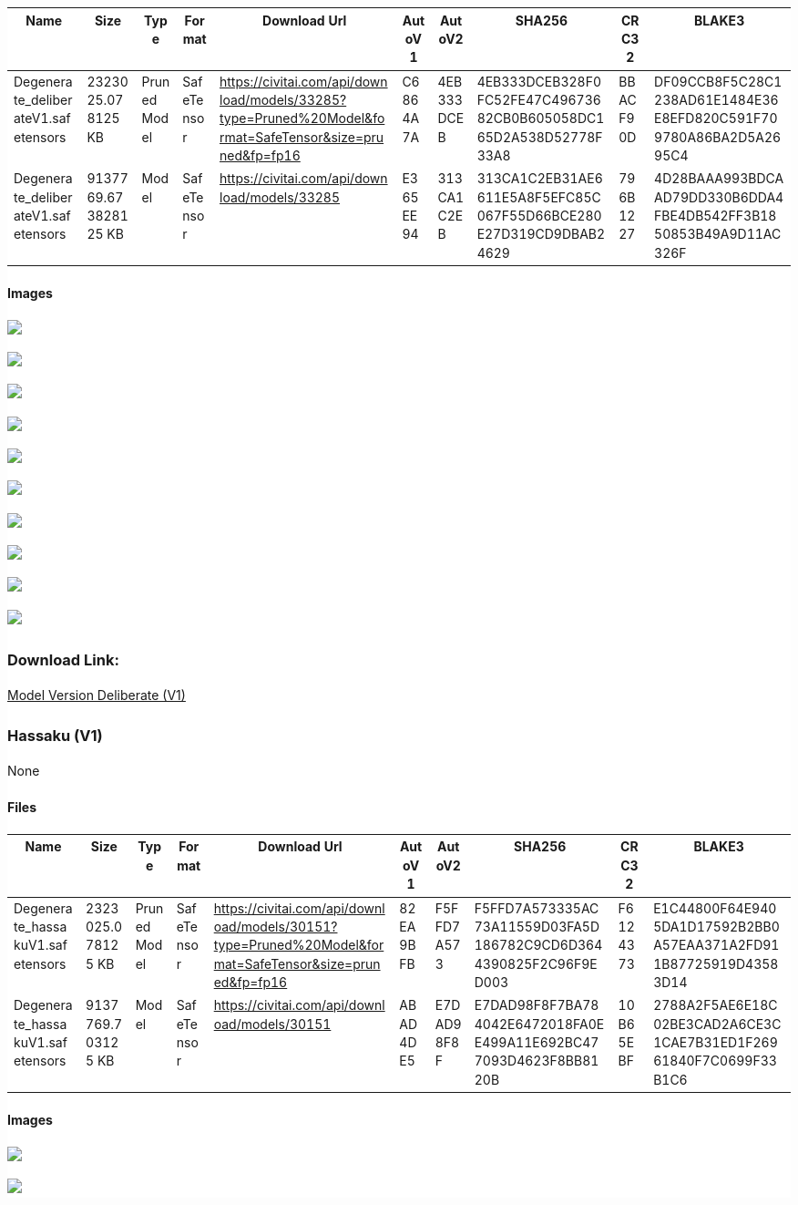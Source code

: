 | Name | Size | Type | Format | Download Url | AutoV1 | AutoV2 | SHA256 | CRC32 | BLAKE3 |
| --- | --- | --- | --- | --- | --- | --- | --- | --- | --- |
| Degenerate_deliberateV1.safetensors | 2323025.078125 KB | Pruned Model | SafeTensor | https://civitai.com/api/download/models/33285?type=Pruned%20Model&format=SafeTensor&size=pruned&fp=fp16 | C6864A7A | 4EB333DCEB | 4EB333DCEB328F0FC52FE47C49673682CB0B605058DC165D2A538D52778F33A8 | BBACF90D | DF09CCB8F5C28C1238AD61E1484E36E8EFD820C591F709780A86BA2D5A2695C4 |
| Degenerate_deliberateV1.safetensors | 9137769.673828125 KB | Model | SafeTensor | https://civitai.com/api/download/models/33285 | E365EE94 | 313CA1C2EB | 313CA1C2EB31AE6611E5A8F5EFC85C067F55D66BCE280E27D319CD9DBAB24629 | 796B1227 | 4D28BAAA993BDCAAD79DD330B6DDA4FBE4DB542FF3B1850853B49A9D11AC326F |

#### Images

<p><img src="https://image.civitai.com/xG1nkqKTMzGDvpLrqFT7WA/e94f5388-319a-471a-f651-75d8d6760500/width=450/379208.jpeg" /></p>

<p><img src="https://image.civitai.com/xG1nkqKTMzGDvpLrqFT7WA/bfa49629-dcb9-4628-6363-12fbeeb92900/width=450/379207.jpeg" /></p>

<p><img src="https://image.civitai.com/xG1nkqKTMzGDvpLrqFT7WA/48967b18-e785-4584-29cf-6e88e2643900/width=450/379206.jpeg" /></p>

<p><img src="https://image.civitai.com/xG1nkqKTMzGDvpLrqFT7WA/94f7e766-d6cc-411e-de07-1f0820982c00/width=450/379205.jpeg" /></p>

<p><img src="https://image.civitai.com/xG1nkqKTMzGDvpLrqFT7WA/deaebdb1-e7a8-4e35-d4ad-6d71d6d86600/width=450/379204.jpeg" /></p>

<p><img src="https://image.civitai.com/xG1nkqKTMzGDvpLrqFT7WA/aac7fa07-0821-4ff9-4b8b-6f3f18443e00/width=450/379203.jpeg" /></p>

<p><img src="https://image.civitai.com/xG1nkqKTMzGDvpLrqFT7WA/57b50482-6731-475a-282e-d70f134b2700/width=450/379202.jpeg" /></p>

<p><img src="https://image.civitai.com/xG1nkqKTMzGDvpLrqFT7WA/6e4a18c5-d984-43ea-f84c-d65e713aa100/width=450/379201.jpeg" /></p>

<p><img src="https://image.civitai.com/xG1nkqKTMzGDvpLrqFT7WA/1d82b56d-c911-48c5-a35d-2fbbce615d00/width=450/379200.jpeg" /></p>

<p><img src="https://image.civitai.com/xG1nkqKTMzGDvpLrqFT7WA/3273c51f-0cf6-429a-3ced-832de8479200/width=450/379199.jpeg" /></p>

### Download Link:

[Model Version Deliberate (V1)](https://civitai.com/api/download/models/33285)

### Hassaku (V1)

None

#### Files

| Name | Size | Type | Format | Download Url | AutoV1 | AutoV2 | SHA256 | CRC32 | BLAKE3 |
| --- | --- | --- | --- | --- | --- | --- | --- | --- | --- |
| Degenerate_hassakuV1.safetensors | 2323025.078125 KB | Pruned Model | SafeTensor | https://civitai.com/api/download/models/30151?type=Pruned%20Model&format=SafeTensor&size=pruned&fp=fp16 | 82EA9BFB | F5FFD7A573 | F5FFD7A573335AC73A11559D03FA5D186782C9CD6D3644390825F2C96F9ED003 | F6124373 | E1C44800F64E9405DA1D17592B2BB0A57EAA371A2FD911B87725919D43583D14 |
| Degenerate_hassakuV1.safetensors | 9137769.703125 KB | Model | SafeTensor | https://civitai.com/api/download/models/30151 | ABAD4DE5 | E7DAD98F8F | E7DAD98F8F7BA784042E6472018FA0EE499A11E692BC477093D4623F8BB8120B | 10B65EBF | 2788A2F5AE6E18C02BE3CAD2A6CE3C1CAE7B31ED1F26961840F7C0699F33B1C6 |

#### Images

<p><img src="https://image.civitai.com/xG1nkqKTMzGDvpLrqFT7WA/65a32c0a-04b2-4bf9-f146-15b241574000/width=450/342126.jpeg" /></p>

<p><img src="https://image.civitai.com/xG1nkqKTMzGDvpLrqFT7WA/ec07f6ca-52a8-4e00-059f-aba1c4cbcc00/width=450/342130.jpeg" /></p>
